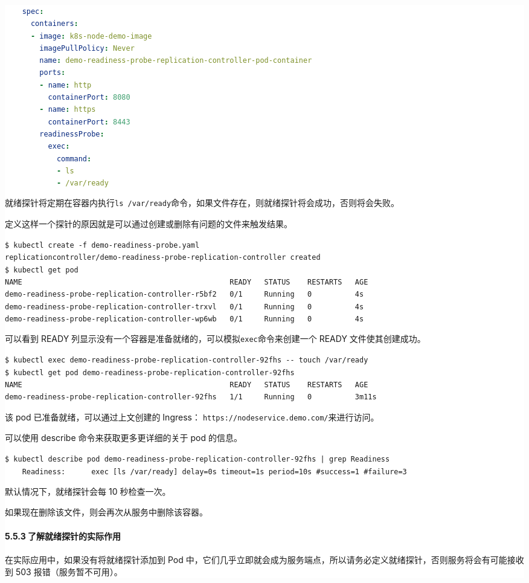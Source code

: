 ```yaml
    spec:
      containers:
      - image: k8s-node-demo-image
        imagePullPolicy: Never
        name: demo-readiness-probe-replication-controller-pod-container
        ports:
        - name: http
          containerPort: 8080
        - name: https
          containerPort: 8443
        readinessProbe:
          exec:
            command:
            - ls
            - /var/ready
```

就绪探针将定期在容器内执行`ls /var/ready`命令，如果文件存在，则就绪探针将会成功，否则将会失败。

定义这样一个探针的原因就是可以通过创建或删除有问题的文件来触发结果。

```shell
$ kubectl create -f demo-readiness-probe.yaml
replicationcontroller/demo-readiness-probe-replication-controller created
$ kubectl get pod
NAME                                                READY   STATUS    RESTARTS   AGE
demo-readiness-probe-replication-controller-r5bf2   0/1     Running   0          4s
demo-readiness-probe-replication-controller-trxvl   0/1     Running   0          4s
demo-readiness-probe-replication-controller-wp6wb   0/1     Running   0          4s
```

可以看到 READY 列显示没有一个容器是准备就绪的，可以模拟`exec`命令来创建一个 READY 文件使其创建成功。

```shell
$ kubectl exec demo-readiness-probe-replication-controller-92fhs -- touch /var/ready
$ kubectl get pod demo-readiness-probe-replication-controller-92fhs
NAME                                                READY   STATUS    RESTARTS   AGE
demo-readiness-probe-replication-controller-92fhs   1/1     Running   0          3m11s
```

该 pod 已准备就绪，可以通过上文创建的 Ingress： `https://nodeservice.demo.com/`来进行访问。

可以使用 describe 命令来获取更多更详细的关于 pod 的信息。

```shell
$ kubectl describe pod demo-readiness-probe-replication-controller-92fhs | grep Readiness
    Readiness:      exec [ls /var/ready] delay=0s timeout=1s period=10s #success=1 #failure=3
```

默认情况下，就绪探针会每 10 秒检查一次。

如果现在删除该文件，则会再次从服务中删除该容器。

#### 5.5.3 了解就绪探针的实际作用

在实际应用中，如果没有将就绪探针添加到 Pod 中，它们几乎立即就会成为服务端点，所以请务必定义就绪探针，否则服务将会有可能接收到 503 报错（服务暂不可用）。
